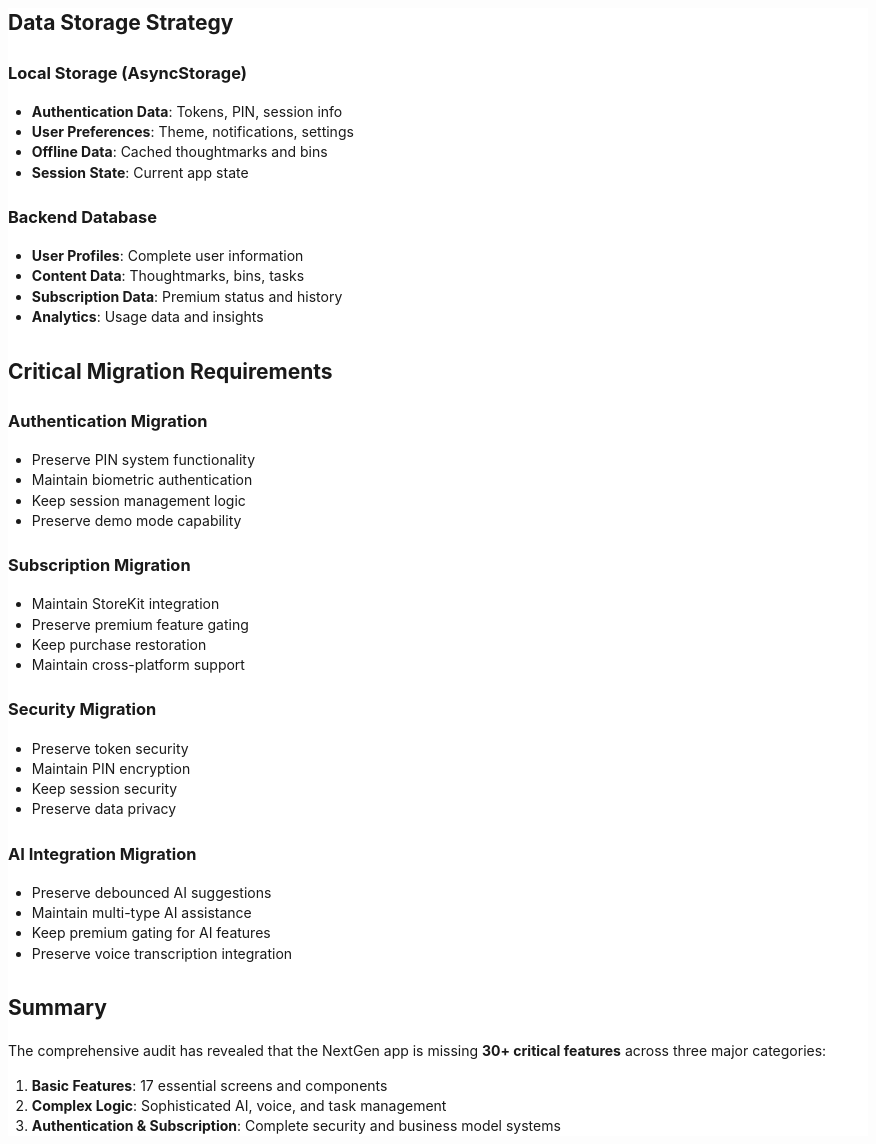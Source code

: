 ## Data Storage Strategy

### **Local Storage (AsyncStorage)**
- **Authentication Data**: Tokens, PIN, session info
- **User Preferences**: Theme, notifications, settings
- **Offline Data**: Cached thoughtmarks and bins
- **Session State**: Current app state

### **Backend Database**
- **User Profiles**: Complete user information
- **Content Data**: Thoughtmarks, bins, tasks
- **Subscription Data**: Premium status and history
- **Analytics**: Usage data and insights

## Critical Migration Requirements

### **Authentication Migration**
- Preserve PIN system functionality
- Maintain biometric authentication
- Keep session management logic
- Preserve demo mode capability

### **Subscription Migration**
- Maintain StoreKit integration
- Preserve premium feature gating
- Keep purchase restoration
- Maintain cross-platform support

### **Security Migration**
- Preserve token security
- Maintain PIN encryption
- Keep session security
- Preserve data privacy

### **AI Integration Migration**
- Preserve debounced AI suggestions
- Maintain multi-type AI assistance
- Keep premium gating for AI features
- Preserve voice transcription integration

## Summary

The comprehensive audit has revealed that the NextGen app is missing **30+ critical features** across three major categories:

1. **Basic Features**: 17 essential screens and components
2. **Complex Logic**: Sophisticated AI, voice, and task management
3. **Authentication & Subscription**: Complete security and business model systems
